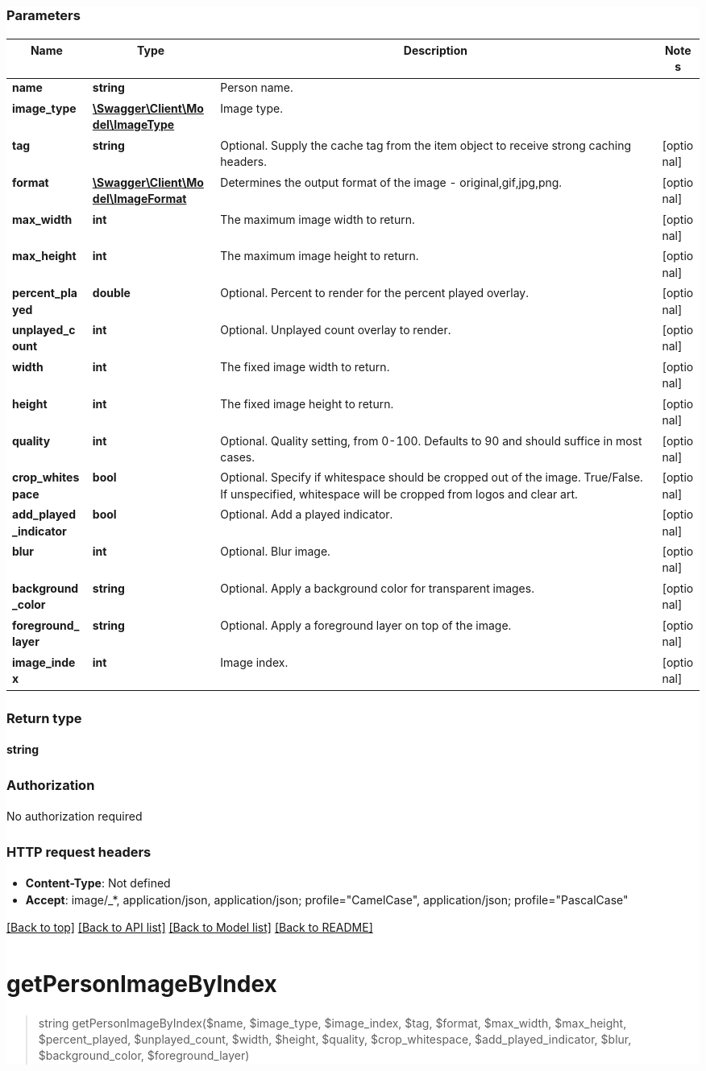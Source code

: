 ### Parameters

Name | Type | Description  | Notes
------------- | ------------- | ------------- | -------------
 **name** | **string**| Person name. |
 **image_type** | [**\Swagger\Client\Model\ImageType**](../Model/.md)| Image type. |
 **tag** | **string**| Optional. Supply the cache tag from the item object to receive strong caching headers. | [optional]
 **format** | [**\Swagger\Client\Model\ImageFormat**](../Model/.md)| Determines the output format of the image - original,gif,jpg,png. | [optional]
 **max_width** | **int**| The maximum image width to return. | [optional]
 **max_height** | **int**| The maximum image height to return. | [optional]
 **percent_played** | **double**| Optional. Percent to render for the percent played overlay. | [optional]
 **unplayed_count** | **int**| Optional. Unplayed count overlay to render. | [optional]
 **width** | **int**| The fixed image width to return. | [optional]
 **height** | **int**| The fixed image height to return. | [optional]
 **quality** | **int**| Optional. Quality setting, from 0-100. Defaults to 90 and should suffice in most cases. | [optional]
 **crop_whitespace** | **bool**| Optional. Specify if whitespace should be cropped out of the image. True/False. If unspecified, whitespace will be cropped from logos and clear art. | [optional]
 **add_played_indicator** | **bool**| Optional. Add a played indicator. | [optional]
 **blur** | **int**| Optional. Blur image. | [optional]
 **background_color** | **string**| Optional. Apply a background color for transparent images. | [optional]
 **foreground_layer** | **string**| Optional. Apply a foreground layer on top of the image. | [optional]
 **image_index** | **int**| Image index. | [optional]

### Return type

**string**

### Authorization

No authorization required

### HTTP request headers

 - **Content-Type**: Not defined
 - **Accept**: image/_*, application/json, application/json; profile=\"CamelCase\", application/json; profile=\"PascalCase\"

[[Back to top]](#) [[Back to API list]](../../README.md#documentation-for-api-endpoints) [[Back to Model list]](../../README.md#documentation-for-models) [[Back to README]](../../README.md)

# **getPersonImageByIndex**
> string getPersonImageByIndex($name, $image_type, $image_index, $tag, $format, $max_width, $max_height, $percent_played, $unplayed_count, $width, $height, $quality, $crop_whitespace, $add_played_indicator, $blur, $background_color, $foreground_layer)
